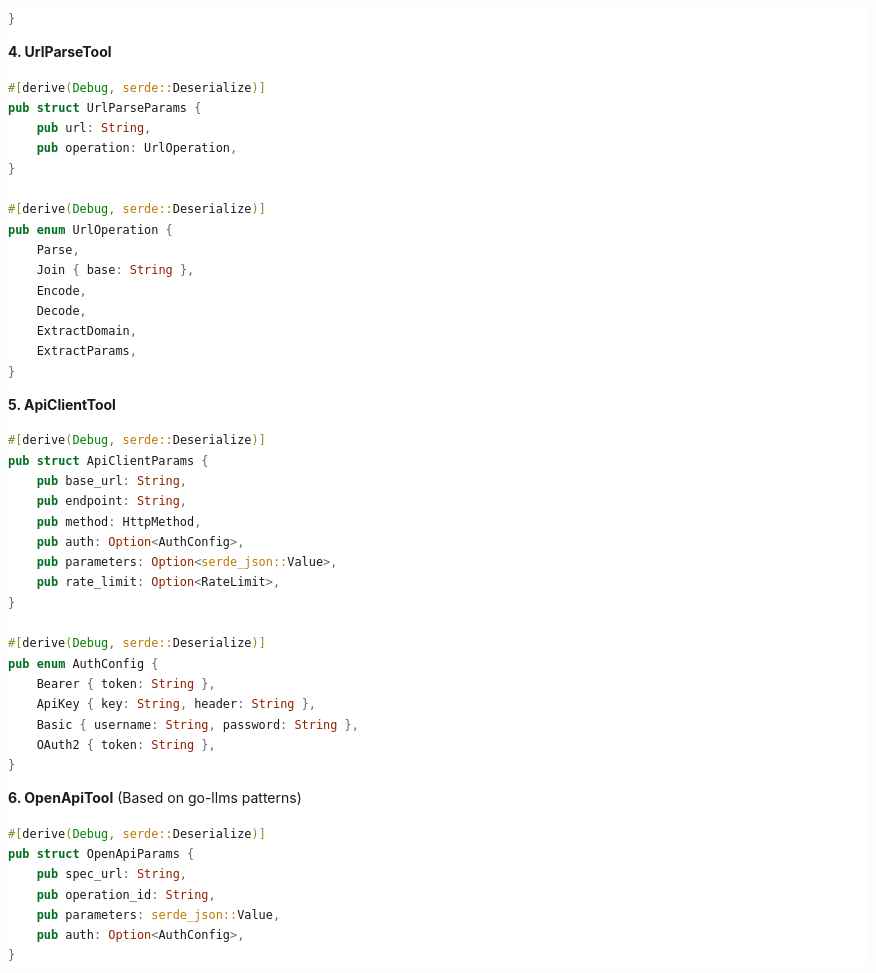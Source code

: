 ```rust
}
```

**4. UrlParseTool**
```rust
#[derive(Debug, serde::Deserialize)]
pub struct UrlParseParams {
    pub url: String,
    pub operation: UrlOperation,
}

#[derive(Debug, serde::Deserialize)]
pub enum UrlOperation {
    Parse,
    Join { base: String },
    Encode,
    Decode,
    ExtractDomain,
    ExtractParams,
}
```

**5. ApiClientTool**
```rust
#[derive(Debug, serde::Deserialize)]
pub struct ApiClientParams {
    pub base_url: String,
    pub endpoint: String,
    pub method: HttpMethod,
    pub auth: Option<AuthConfig>,
    pub parameters: Option<serde_json::Value>,
    pub rate_limit: Option<RateLimit>,
}

#[derive(Debug, serde::Deserialize)]
pub enum AuthConfig {
    Bearer { token: String },
    ApiKey { key: String, header: String },
    Basic { username: String, password: String },
    OAuth2 { token: String },
}
```

**6. OpenApiTool** (Based on go-llms patterns)
```rust
#[derive(Debug, serde::Deserialize)]
pub struct OpenApiParams {
    pub spec_url: String,
    pub operation_id: String,
    pub parameters: serde_json::Value,
    pub auth: Option<AuthConfig>,
}
```
